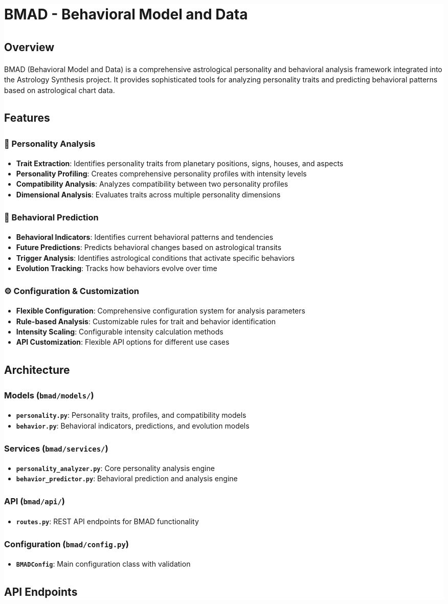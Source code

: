 # BMAD - Behavioral Model and Data

## Overview

BMAD (Behavioral Model and Data) is a comprehensive astrological personality and behavioral analysis framework integrated into the Astrology Synthesis project. It provides sophisticated tools for analyzing personality traits and predicting behavioral patterns based on astrological chart data.

## Features

### 🧠 Personality Analysis
- **Trait Extraction**: Identifies personality traits from planetary positions, signs, houses, and aspects
- **Personality Profiling**: Creates comprehensive personality profiles with intensity levels
- **Compatibility Analysis**: Analyzes compatibility between two personality profiles
- **Dimensional Analysis**: Evaluates traits across multiple personality dimensions

### 🎯 Behavioral Prediction
- **Behavioral Indicators**: Identifies current behavioral patterns and tendencies
- **Future Predictions**: Predicts behavioral changes based on astrological transits
- **Trigger Analysis**: Identifies astrological conditions that activate specific behaviors
- **Evolution Tracking**: Tracks how behaviors evolve over time

### ⚙️ Configuration & Customization
- **Flexible Configuration**: Comprehensive configuration system for analysis parameters
- **Rule-based Analysis**: Customizable rules for trait and behavior identification
- **Intensity Scaling**: Configurable intensity calculation methods
- **API Customization**: Flexible API options for different use cases

## Architecture

### Models (`bmad/models/`)
- **`personality.py`**: Personality traits, profiles, and compatibility models
- **`behavior.py`**: Behavioral indicators, predictions, and evolution models

### Services (`bmad/services/`)
- **`personality_analyzer.py`**: Core personality analysis engine
- **`behavior_predictor.py`**: Behavioral prediction and analysis engine

### API (`bmad/api/`)
- **`routes.py`**: REST API endpoints for BMAD functionality

### Configuration (`bmad/config.py`)
- **`BMADConfig`**: Main configuration class with validation

## API Endpoints
